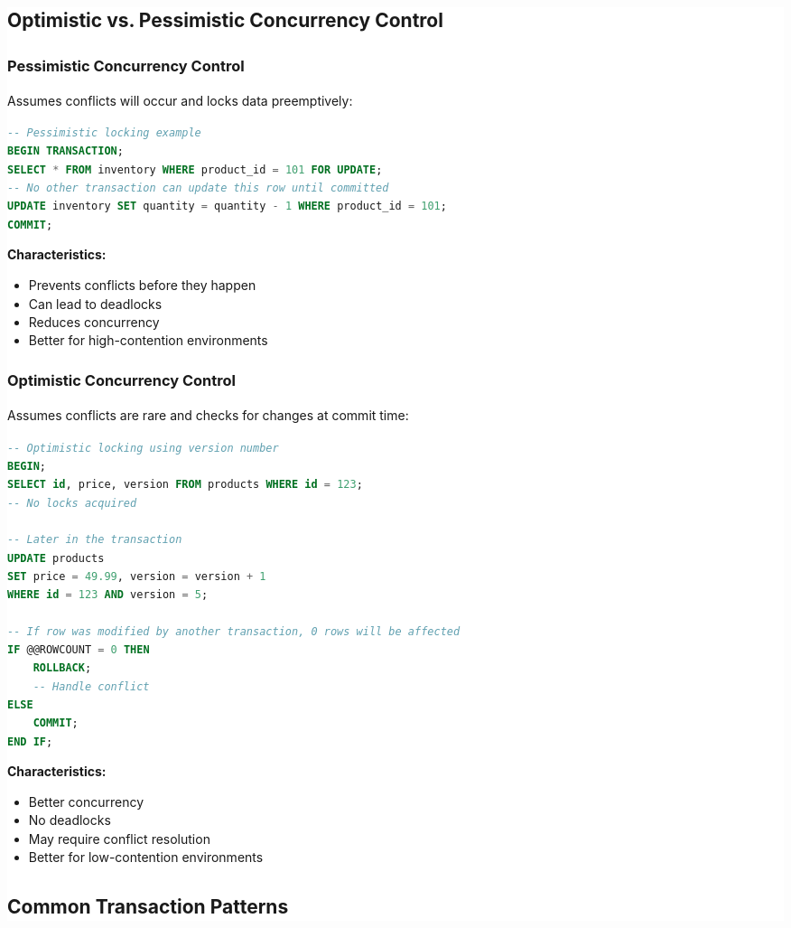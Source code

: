 ## Optimistic vs. Pessimistic Concurrency Control

### Pessimistic Concurrency Control

Assumes conflicts will occur and locks data preemptively:

```sql
-- Pessimistic locking example
BEGIN TRANSACTION;
SELECT * FROM inventory WHERE product_id = 101 FOR UPDATE;
-- No other transaction can update this row until committed
UPDATE inventory SET quantity = quantity - 1 WHERE product_id = 101;
COMMIT;
```

**Characteristics:**
- Prevents conflicts before they happen
- Can lead to deadlocks
- Reduces concurrency
- Better for high-contention environments

### Optimistic Concurrency Control

Assumes conflicts are rare and checks for changes at commit time:

```sql
-- Optimistic locking using version number
BEGIN;
SELECT id, price, version FROM products WHERE id = 123;
-- No locks acquired

-- Later in the transaction
UPDATE products
SET price = 49.99, version = version + 1
WHERE id = 123 AND version = 5;

-- If row was modified by another transaction, 0 rows will be affected
IF @@ROWCOUNT = 0 THEN
    ROLLBACK;
    -- Handle conflict
ELSE
    COMMIT;
END IF;
```

**Characteristics:**
- Better concurrency
- No deadlocks
- May require conflict resolution
- Better for low-contention environments

## Common Transaction Patterns
